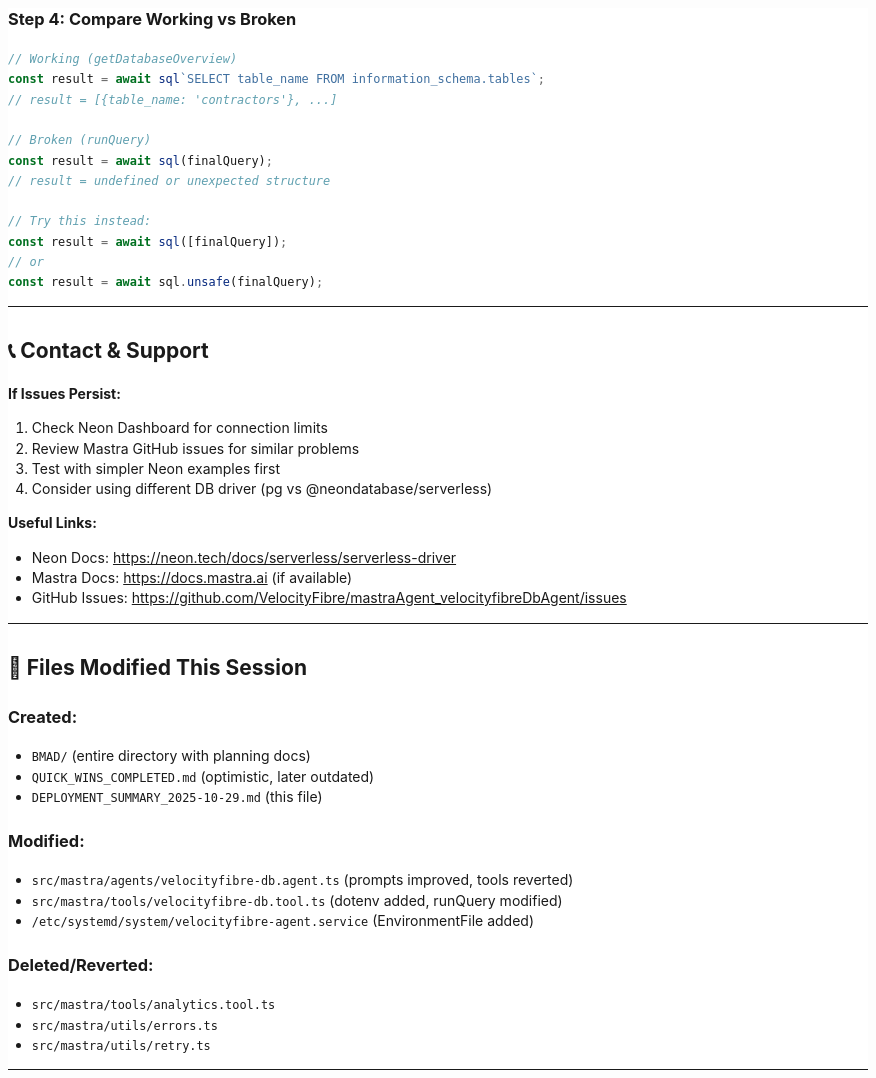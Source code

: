 ### Step 4: Compare Working vs Broken
```typescript
// Working (getDatabaseOverview)
const result = await sql`SELECT table_name FROM information_schema.tables`;
// result = [{table_name: 'contractors'}, ...]

// Broken (runQuery)
const result = await sql(finalQuery);
// result = undefined or unexpected structure

// Try this instead:
const result = await sql([finalQuery]);
// or
const result = await sql.unsafe(finalQuery);
```

---

## 📞 Contact & Support

**If Issues Persist:**
1. Check Neon Dashboard for connection limits
2. Review Mastra GitHub issues for similar problems
3. Test with simpler Neon examples first
4. Consider using different DB driver (pg vs @neondatabase/serverless)

**Useful Links:**
- Neon Docs: https://neon.tech/docs/serverless/serverless-driver
- Mastra Docs: https://docs.mastra.ai (if available)
- GitHub Issues: https://github.com/VelocityFibre/mastraAgent_velocityfibreDbAgent/issues

---

## 📂 Files Modified This Session

### Created:
- `BMAD/` (entire directory with planning docs)
- `QUICK_WINS_COMPLETED.md` (optimistic, later outdated)
- `DEPLOYMENT_SUMMARY_2025-10-29.md` (this file)

### Modified:
- `src/mastra/agents/velocityfibre-db.agent.ts` (prompts improved, tools reverted)
- `src/mastra/tools/velocityfibre-db.tool.ts` (dotenv added, runQuery modified)
- `/etc/systemd/system/velocityfibre-agent.service` (EnvironmentFile added)

### Deleted/Reverted:
- `src/mastra/tools/analytics.tool.ts`
- `src/mastra/utils/errors.ts`
- `src/mastra/utils/retry.ts`

---
